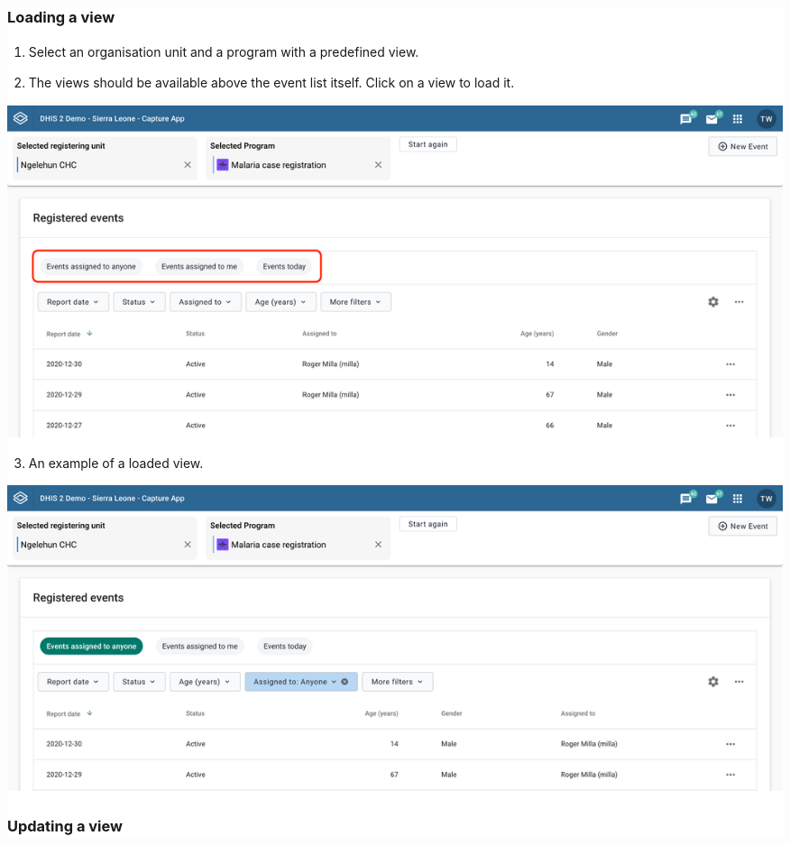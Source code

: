 ### Loading a view



1. Select an organisation unit and a program with a predefined view.

2. The views should be available above the event list itself. Click on a view to load it.

![](resources/images/capture_app/view_load_unselected.png)

3. An example of a loaded view.

![](resources/images/capture_app/view_load_selected.png)

### Updating a view


